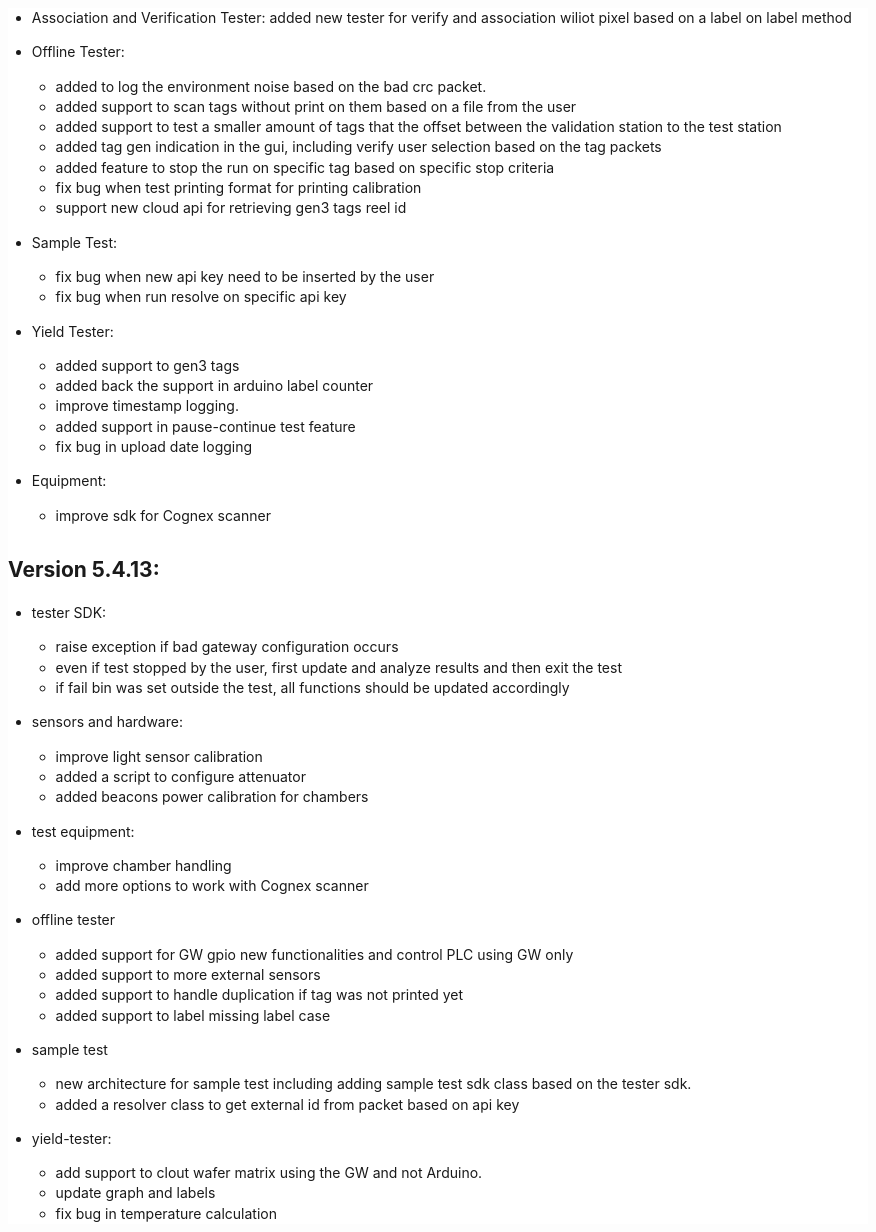 * Association and Verification Tester: added new tester for verify and association wiliot pixel based on a label on label method
    
* Offline Tester:
    * added to log the environment noise based on the bad crc packet.
    * added support to scan tags without print on them based on a file from the user
    * added support to test a smaller amount of tags that the offset between the validation station to the test station
    * added tag gen indication in the gui, including verify user selection based on the tag packets
    * added feature to stop the run on specific tag based on specific stop criteria
    * fix bug when test printing format for printing calibration
    * support new cloud api for retrieving gen3 tags reel id
  
* Sample Test:
  * fix bug when new api key need to be inserted by the user
  * fix bug when run resolve on specific api key
  
* Yield Tester:
  * added support to gen3 tags
  * added back the support in arduino label counter
  * improve timestamp logging.
  * added support in pause-continue test feature
  * fix bug in upload date logging

* Equipment:
  * improve sdk for Cognex scanner 

Version 5.4.13:
-----------------
    
* tester SDK:
    * raise exception if bad gateway configuration occurs
    * even if test stopped by the user, first update and analyze results and then exit the test
    * if fail bin was set outside the test, all functions should be updated accordingly
    
* sensors and hardware:
    * improve light sensor calibration
    * added a script to configure attenuator
    * added beacons power calibration for chambers
    
* test equipment:
    * improve chamber handling
    * add more options to work with Cognex scanner
    
* offline tester
    * added support for GW gpio new functionalities and control PLC using GW only
    * added support to more external sensors
    * added support to handle duplication if tag was not printed yet
    * added support to label missing label case
    
* sample test
    * new architecture for sample test including adding sample test sdk class based on the tester sdk.
    * added a resolver class to get external id from packet based on api key
    
    
* yield-tester:
    * add support to clout wafer matrix using the GW and not Arduino.
    * update graph and labels
    * fix bug in temperature calculation
